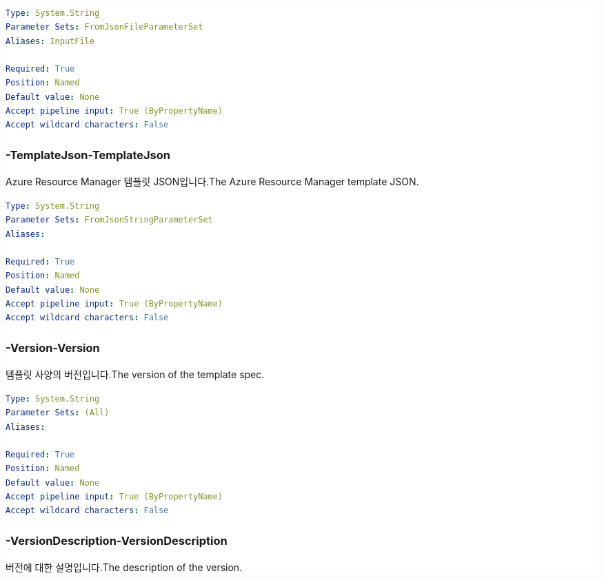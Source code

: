 ```yaml
Type: System.String
Parameter Sets: FromJsonFileParameterSet
Aliases: InputFile

Required: True
Position: Named
Default value: None
Accept pipeline input: True (ByPropertyName)
Accept wildcard characters: False
```

### <span data-ttu-id="22e0e-139">-TemplateJson</span><span class="sxs-lookup"><span data-stu-id="22e0e-139">-TemplateJson</span></span>
<span data-ttu-id="22e0e-140">Azure Resource Manager 템플릿 JSON입니다.</span><span class="sxs-lookup"><span data-stu-id="22e0e-140">The Azure Resource Manager template JSON.</span></span>

```yaml
Type: System.String
Parameter Sets: FromJsonStringParameterSet
Aliases:

Required: True
Position: Named
Default value: None
Accept pipeline input: True (ByPropertyName)
Accept wildcard characters: False
```

### <span data-ttu-id="22e0e-141">-Version</span><span class="sxs-lookup"><span data-stu-id="22e0e-141">-Version</span></span>
<span data-ttu-id="22e0e-142">템플릿 사양의 버전입니다.</span><span class="sxs-lookup"><span data-stu-id="22e0e-142">The version of the template spec.</span></span>

```yaml
Type: System.String
Parameter Sets: (All)
Aliases:

Required: True
Position: Named
Default value: None
Accept pipeline input: True (ByPropertyName)
Accept wildcard characters: False
```

### <span data-ttu-id="22e0e-143">-VersionDescription</span><span class="sxs-lookup"><span data-stu-id="22e0e-143">-VersionDescription</span></span>
<span data-ttu-id="22e0e-144">버전에 대한 설명입니다.</span><span class="sxs-lookup"><span data-stu-id="22e0e-144">The description of the version.</span></span>
